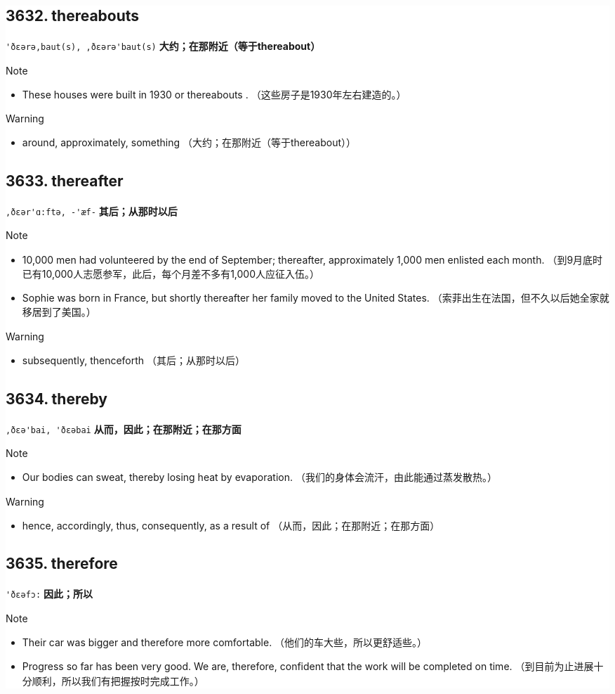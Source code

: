 ## 3632. thereabouts

`'ðεərə,baut(s), ,ðεərə'baut(s)`  **大约；在那附近（等于thereabout）**

> [!NOTE]
>
> - These houses were built in 1930 or thereabouts . （这些房子是1930年左右建造的。）
>

> [!WARNING]
>
> - around, approximately, something （大约；在那附近（等于thereabout））
>

## 3633. thereafter

`,ðεər'ɑ:ftə, -'æf-`  **其后；从那时以后**

> [!NOTE]
>
> - 10,000 men had volunteered by the end of September; thereafter, approximately 1,000 men enlisted each month. （到9月底时已有10,000人志愿参军，此后，每个月差不多有1,000人应征入伍。）
>
> - Sophie was born in France, but shortly thereafter her family moved to the United States. （索菲出生在法国，但不久以后她全家就移居到了美国。）
>

> [!WARNING]
>
> - subsequently, thenceforth （其后；从那时以后）
>

## 3634. thereby

`,ðεə'bai, 'ðεəbai`  **从而，因此；在那附近；在那方面**

> [!NOTE]
>
> - Our bodies can sweat, thereby losing heat by evaporation. （我们的身体会流汗，由此能通过蒸发散热。）
>

> [!WARNING]
>
> - hence, accordingly, thus, consequently, as a result of （从而，因此；在那附近；在那方面）
>

## 3635. therefore

`'ðεəfɔ:`  **因此；所以**

> [!NOTE]
>
> - Their car was bigger and therefore more comfortable. （他们的车大些，所以更舒适些。）
>
> - Progress so far has been very good. We are, therefore, confident that the work will be completed on time. （到目前为止进展十分顺利，所以我们有把握按时完成工作。）
>
